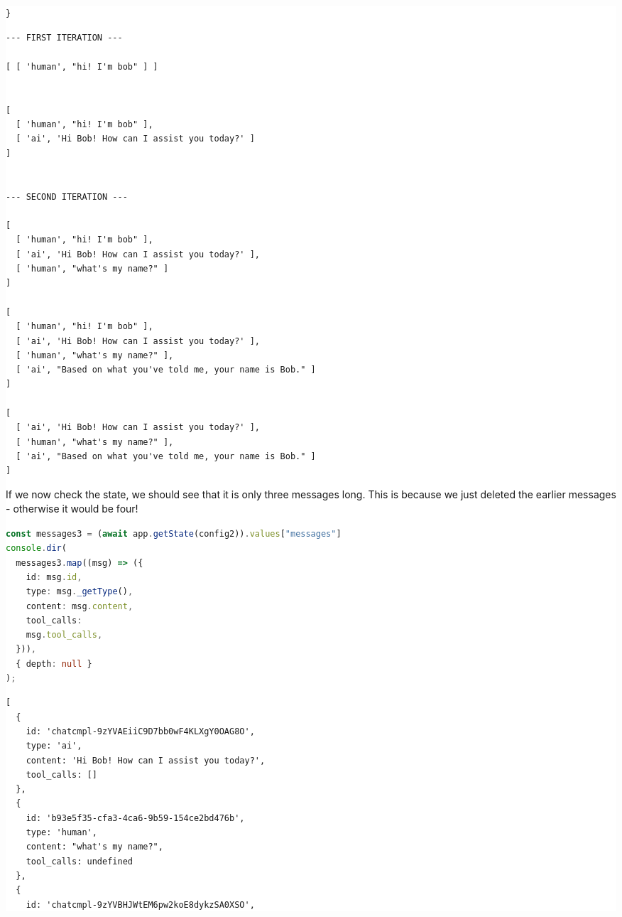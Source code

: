 ```typescript
}
```

    --- FIRST ITERATION ---
    
    [ [ 'human', "hi! I'm bob" ] ]


    [
      [ 'human', "hi! I'm bob" ],
      [ 'ai', 'Hi Bob! How can I assist you today?' ]
    ]
    
    
    --- SECOND ITERATION ---
    
    [
      [ 'human', "hi! I'm bob" ],
      [ 'ai', 'Hi Bob! How can I assist you today?' ],
      [ 'human', "what's my name?" ]
    ] 
    
    [
      [ 'human', "hi! I'm bob" ],
      [ 'ai', 'Hi Bob! How can I assist you today?' ],
      [ 'human', "what's my name?" ],
      [ 'ai', "Based on what you've told me, your name is Bob." ]
    ] 
    
    [
      [ 'ai', 'Hi Bob! How can I assist you today?' ],
      [ 'human', "what's my name?" ],
      [ 'ai', "Based on what you've told me, your name is Bob." ]
    ] 
    


If we now check the state, we should see that it is only three messages long. This is because we just deleted the earlier messages - otherwise it would be four!


```typescript
const messages3 = (await app.getState(config2)).values["messages"]
console.dir(
  messages3.map((msg) => ({
    id: msg.id,
    type: msg._getType(),
    content: msg.content,
    tool_calls:
    msg.tool_calls,
  })),
  { depth: null }
);
```

    [
      {
        id: 'chatcmpl-9zYVAEiiC9D7bb0wF4KLXgY0OAG8O',
        type: 'ai',
        content: 'Hi Bob! How can I assist you today?',
        tool_calls: []
      },
      {
        id: 'b93e5f35-cfa3-4ca6-9b59-154ce2bd476b',
        type: 'human',
        content: "what's my name?",
        tool_calls: undefined
      },
      {
        id: 'chatcmpl-9zYVBHJWtEM6pw2koE8dykzSA0XSO',
